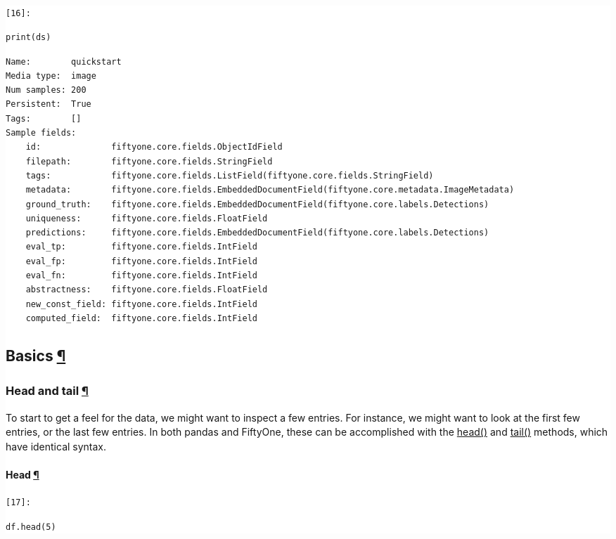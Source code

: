 ```
[16]:

```

```
print(ds)

```

```
Name:        quickstart
Media type:  image
Num samples: 200
Persistent:  True
Tags:        []
Sample fields:
    id:              fiftyone.core.fields.ObjectIdField
    filepath:        fiftyone.core.fields.StringField
    tags:            fiftyone.core.fields.ListField(fiftyone.core.fields.StringField)
    metadata:        fiftyone.core.fields.EmbeddedDocumentField(fiftyone.core.metadata.ImageMetadata)
    ground_truth:    fiftyone.core.fields.EmbeddedDocumentField(fiftyone.core.labels.Detections)
    uniqueness:      fiftyone.core.fields.FloatField
    predictions:     fiftyone.core.fields.EmbeddedDocumentField(fiftyone.core.labels.Detections)
    eval_tp:         fiftyone.core.fields.IntField
    eval_fp:         fiftyone.core.fields.IntField
    eval_fn:         fiftyone.core.fields.IntField
    abstractness:    fiftyone.core.fields.FloatField
    new_const_field: fiftyone.core.fields.IntField
    computed_field:  fiftyone.core.fields.IntField

```

## Basics [¶](\#Basics "Permalink to this headline")

### Head and tail [¶](\#Head-and-tail "Permalink to this headline")

To start to get a feel for the data, we might want to inspect a few entries. For instance, we might want to look at the first few entries, or the last few entries. In both pandas and FiftyOne, these can be accomplished with the [head()](https://voxel51.com/docs/fiftyone/api/fiftyone.core.dataset.html#fiftyone.core.dataset.Dataset.head) and [tail()](https://voxel51.com/docs/fiftyone/api/fiftyone.core.dataset.html#fiftyone.core.dataset.Dataset.tail) methods, which have identical syntax.

#### Head [¶](\#Head "Permalink to this headline")

```
[17]:

```

```
df.head(5)

```
